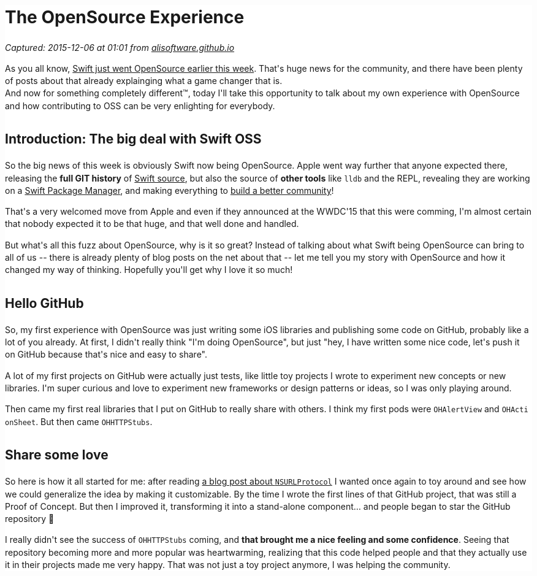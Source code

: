 # The OpenSource Experience

_Captured: 2015-12-06 at 01:01 from [alisoftware.github.io](http://alisoftware.github.io/oss/2015/12/05/the-opensource-experience/)_

As you all know, [Swift just went OpenSource earlier this week](https://swift.org). That's huge news for the community, and there have been plenty of posts about that already explainging what a game changer that is.  
And now for something completely different™, today I'll take this opportunity to talk about my own experience with OpenSource and how contributing to OSS can be very enlighting for everybody.

## Introduction: The big deal with Swift OSS

So the big news of this week is obviously Swift now being OpenSource. Apple went way further that anyone expected there, releasing the **full GIT history** of [Swift source](https://github.com/Apple), but also the source of **other tools** like `lldb` and the REPL, revealing they are working on a [Swift Package Manager](https://swift.org/package-manager/), and making everything to [build a better community](https://swift.org/community/)!

That's a very welcomed move from Apple and even if they announced at the WWDC'15 that this were comming, I'm almost certain that nobody expected it to be that huge, and that well done and handled.

But what's all this fuzz about OpenSource, why is it so great? Instead of talking about what Swift being OpenSource can bring to all of us -- there is already plenty of blog posts on the net about that -- let me tell you my story with OpenSource and how it changed my way of thinking. Hopefully you'll get why I love it so much!

## Hello GitHub

So, my first experience with OpenSource was just writing some iOS libraries and publishing some code on GitHub, probably like a lot of you already. At first, I didn't really think "I'm doing OpenSource", but just "hey, I have written some nice code, let's push it on GitHub because that's nice and easy to share".

A lot of my first projects on GitHub were actually just tests, like little toy projects I wrote to experiment new concepts or new libraries. I'm super curious and love to experiment new frameworks or design patterns or ideas, so I was only playing around.

Then came my first real libraries that I put on GitHub to really share with others. I think my first pods were `OHAlertView` and `OHActionSheet`. But then came `OHHTTPStubs`.

## Share some love

So here is how it all started for me: after reading [a blog post about `NSURLProtocol`](http://www.infinite-loop.dk/blog/2011/09/using-nsurlprotocol-for-injecting-test-data/) I wanted once again to toy around and see how we could generalize the idea by making it customizable. By the time I wrote the first lines of that GitHub project, that was still a Proof of Concept. But then I improved it, transforming it into a stand-alone component… and people began to star the GitHub repository 🌟

I really didn't see the success of `OHHTTPStubs` coming, and **that brought me a nice feeling and some confidence**. Seeing that repository becoming more and more popular was heartwarming, realizing that this code helped people and that they actually use it in their projects made me very happy. That was not just a toy project anymore, I was helping the community.

